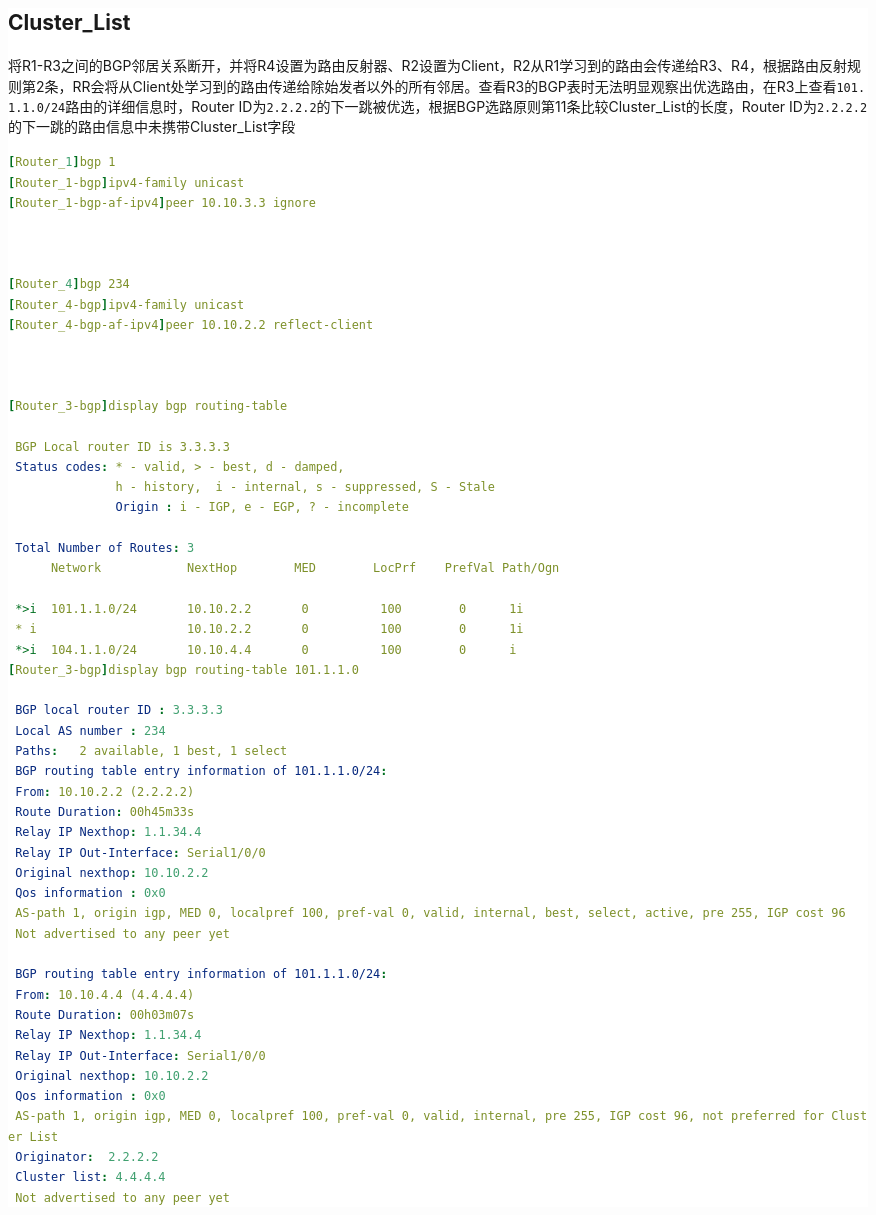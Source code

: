 ## Cluster_List

将R1-R3之间的BGP邻居关系断开，并将R4设置为路由反射器、R2设置为Client，R2从R1学习到的路由会传递给R3、R4，根据路由反射规则第2条，RR会将从Client处学习到的路由传递给除始发者以外的所有邻居。查看R3的BGP表时无法明显观察出优选路由，在R3上查看`101.1.1.0/24`路由的详细信息时，Router ID为`2.2.2.2`的下一跳被优选，根据BGP选路原则第11条比较Cluster\_List的长度，Router ID为`2.2.2.2`的下一跳的路由信息中未携带Cluster\_List字段

```yaml
[Router_1]bgp 1
[Router_1-bgp]ipv4-family unicast
[Router_1-bgp-af-ipv4]peer 10.10.3.3 ignore



[Router_4]bgp 234
[Router_4-bgp]ipv4-family unicast
[Router_4-bgp-af-ipv4]peer 10.10.2.2 reflect-client



[Router_3-bgp]display bgp routing-table 

 BGP Local router ID is 3.3.3.3 
 Status codes: * - valid, > - best, d - damped,
               h - history,  i - internal, s - suppressed, S - Stale
               Origin : i - IGP, e - EGP, ? - incomplete

 Total Number of Routes: 3
      Network            NextHop        MED        LocPrf    PrefVal Path/Ogn

 *>i  101.1.1.0/24       10.10.2.2       0          100        0      1i
 * i                     10.10.2.2       0          100        0      1i
 *>i  104.1.1.0/24       10.10.4.4       0          100        0      i
[Router_3-bgp]display bgp routing-table 101.1.1.0

 BGP local router ID : 3.3.3.3
 Local AS number : 234
 Paths:   2 available, 1 best, 1 select
 BGP routing table entry information of 101.1.1.0/24:
 From: 10.10.2.2 (2.2.2.2)
 Route Duration: 00h45m33s  
 Relay IP Nexthop: 1.1.34.4
 Relay IP Out-Interface: Serial1/0/0
 Original nexthop: 10.10.2.2
 Qos information : 0x0
 AS-path 1, origin igp, MED 0, localpref 100, pref-val 0, valid, internal, best, select, active, pre 255, IGP cost 96
 Not advertised to any peer yet

 BGP routing table entry information of 101.1.1.0/24:
 From: 10.10.4.4 (4.4.4.4)
 Route Duration: 00h03m07s  
 Relay IP Nexthop: 1.1.34.4
 Relay IP Out-Interface: Serial1/0/0
 Original nexthop: 10.10.2.2
 Qos information : 0x0
 AS-path 1, origin igp, MED 0, localpref 100, pref-val 0, valid, internal, pre 255, IGP cost 96, not preferred for Cluster List
 Originator:  2.2.2.2
 Cluster list: 4.4.4.4
 Not advertised to any peer yet
```
